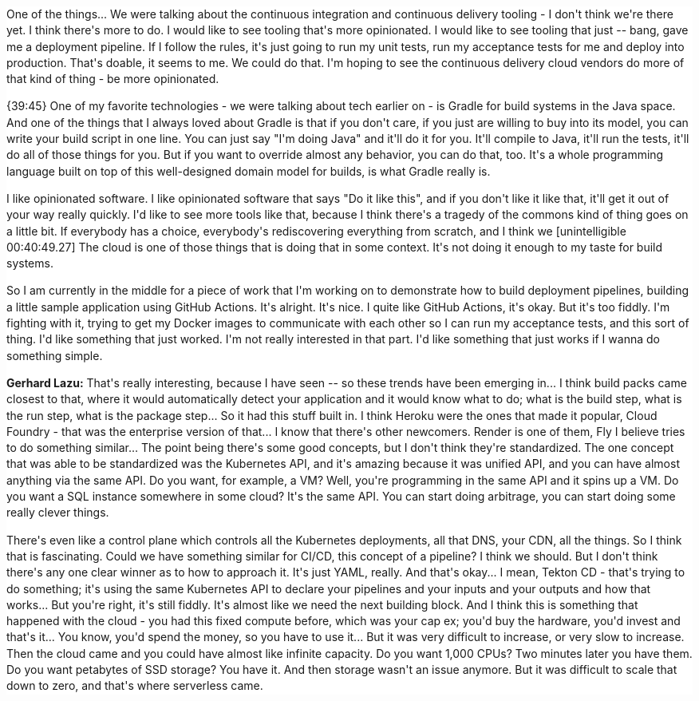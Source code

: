 One of the things... We were talking about the continuous integration and continuous delivery tooling - I don't think we're there yet. I think there's more to do. I would like to see tooling that's more opinionated. I would like to see tooling that just -- bang, gave me a deployment pipeline. If I follow the rules, it's just going to run my unit tests, run my acceptance tests for me and deploy into production. That's doable, it seems to me. We could do that. I'm hoping to see the continuous delivery cloud vendors do more of that kind of thing - be more opinionated.

\{39:45\} One of my favorite technologies - we were talking about tech earlier on - is Gradle for build systems in the Java space. And one of the things that I always loved about Gradle is that if you don't care, if you just are willing to buy into its model, you can write your build script in one line. You can just say "I'm doing Java" and it'll do it for you. It'll compile to Java, it'll run the tests, it'll do all of those things for you. But if you want to override almost any behavior, you can do that, too. It's a whole programming language built on top of this well-designed domain model for builds, is what Gradle really is.

I like opinionated software. I like opinionated software that says "Do it like this", and if you don't like it like that, it'll get it out of your way really quickly. I'd like to see more tools like that, because I think there's a tragedy of the commons kind of thing goes on a little bit. If everybody has a choice, everybody's rediscovering everything from scratch, and I think we \[unintelligible 00:40:49.27\] The cloud is one of those things that is doing that in some context. It's not doing it enough to my taste for build systems.

So I am currently in the middle for a piece of work that I'm working on to demonstrate how to build deployment pipelines, building a little sample application using GitHub Actions. It's alright. It's nice. I quite like GitHub Actions, it's okay. But it's too fiddly. I'm fighting with it, trying to get my Docker images to communicate with each other so I can run my acceptance tests, and this sort of thing. I'd like something that just worked. I'm not really interested in that part. I'd like something that just works if I wanna do something simple.

**Gerhard Lazu:** That's really interesting, because I have seen -- so these trends have been emerging in... I think build packs came closest to that, where it would automatically detect your application and it would know what to do; what is the build step, what is the run step, what is the package step... So it had this stuff built in. I think Heroku were the ones that made it popular, Cloud Foundry - that was the enterprise version of that... I know that there's other newcomers. Render is one of them, Fly I believe tries to do something similar... The point being there's some good concepts, but I don't think they're standardized. The one concept that was able to be standardized was the Kubernetes API, and it's amazing because it was unified API, and you can have almost anything via the same API. Do you want, for example, a VM? Well, you're programming in the same API and it spins up a VM. Do you want a SQL instance somewhere in some cloud? It's the same API. You can start doing arbitrage, you can start doing some really clever things.

There's even like a control plane which controls all the Kubernetes deployments, all that DNS, your CDN, all the things. So I think that is fascinating. Could we have something similar for CI/CD, this concept of a pipeline? I think we should. But I don't think there's any one clear winner as to how to approach it. It's just YAML, really. And that's okay... I mean, Tekton CD - that's trying to do something; it's using the same Kubernetes API to declare your pipelines and your inputs and your outputs and how that works... But you're right, it's still fiddly. It's almost like we need the next building block. And I think this is something that happened with the cloud - you had this fixed compute before, which was your cap ex; you'd buy the hardware, you'd invest and that's it... You know, you'd spend the money, so you have to use it... But it was very difficult to increase, or very slow to increase. Then the cloud came and you could have almost like infinite capacity. Do you want 1,000 CPUs? Two minutes later you have them. Do you want petabytes of SSD storage? You have it. And then storage wasn't an issue anymore. But it was difficult to scale that down to zero, and that's where serverless came.
